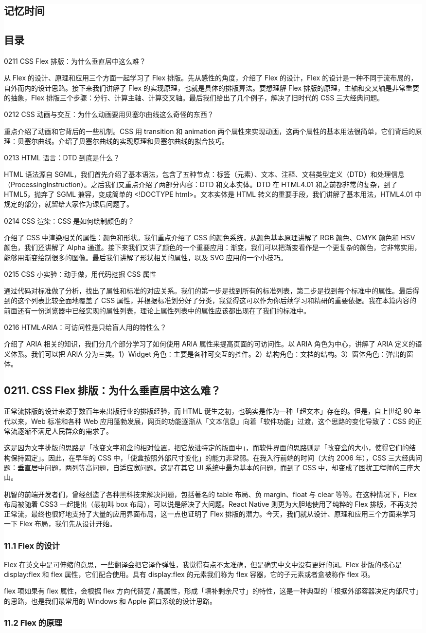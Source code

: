 ## 记忆时间

## 目录

0211 CSS Flex 排版：为什么垂直居中这么难？

从 Flex 的设计、原理和应用三个方面一起学习了 Flex 排版。先从感性的角度，介绍了 Flex 的设计，Flex 的设计是一种不同于流布局的，自外而内的设计思路。接下来我们讲解了 Flex 的实现原理，也就是具体的排版算法。要想理解 Flex 排版的原理，主轴和交叉轴是非常重要的抽象，Flex 排版三个步骤：分行、计算主轴、计算交叉轴。最后我们给出了几个例子，解决了旧时代的 CSS 三大经典问题。

0212 CSS 动画与交互：为什么动画要用贝塞尔曲线这么奇怪的东西？

重点介绍了动画和它背后的一些机制。CSS 用 transition 和 animation 两个属性来实现动画，这两个属性的基本用法很简单，它们背后的原理：贝塞尔曲线。介绍了贝塞尔曲线的实现原理和贝塞尔曲线的拟合技巧。

0213 HTML 语言：DTD 到底是什么？

HTML 语法源自 SGML，我们首先介绍了基本语法，包含了五种节点：标签（元素）、文本、注释、文档类型定义（DTD）和处理信息（ProcessingInstruction）。之后我们又重点介绍了两部分内容：DTD 和文本实体。DTD 在 HTML4.01 和之前都非常的复杂，到了 HTML5，抛弃了 SGML 兼容，变成简单的 \<!DOCTYPE html>。文本实体是 HTML 转义的重要手段，我们讲解了基本用法，HTML4.01 中规定的部分，就留给大家作为课后问题了。

0214 CSS 渲染：CSS 是如何绘制颜色的？

介绍了 CSS 中渲染相关的属性：颜色和形状。我们重点介绍了 CSS 的颜色系统，从颜色基本原理讲解了 RGB 颜色、CMYK 颜色和 HSV 颜色，我们还讲解了 Alpha 通道。接下来我们又讲了颜色的一个重要应用：渐变，我们可以把渐变看作是一个更复杂的颜色，它非常实用，能够用渐变绘制很多的图像。最后我们讲解了形状相关的属性，以及 SVG 应用的一个小技巧。

0215 CSS 小实验：动手做，用代码挖掘 CSS 属性

通过代码对标准做了分析，找出了属性和标准的对应关系。我们的第一步是找到所有的标准列表，第二步是找到每个标准中的属性。最后得到的这个列表比较全面地覆盖了 CSS 属性，并根据标准划分好了分类，我觉得这可以作为你后续学习和精研的重要依据。我在本篇内容的前面还有一份浏览器中已经实现的属性列表，理论上属性列表中的属性应该都出现在了我们的标准中。

0216 HTML·ARIA：可访问性是只给盲人用的特性么？

介绍了 ARIA 相关的知识，我们分几个部分学习了如何使用 ARIA 属性来提高页面的可访问性。以 ARIA 角色为中心，讲解了 ARIA 定义的语义体系。我们可以把 ARIA 分为三类。1）Widget 角色：主要是各种可交互的控件。2）结构角色：文档的结构。3）窗体角色：弹出的窗体。

## 0211. CSS Flex 排版：为什么垂直居中这么难？

正常流排版的设计来源于数百年来出版行业的排版经验，而 HTML 诞生之初，也确实是作为一种「超文本」存在的。但是，自上世纪 90 年代以来，Web 标准和各种 Web 应用蓬勃发展，网页的功能逐渐从「文本信息」向着「软件功能」过渡，这个思路的变化导致了：CSS 的正常流逐渐不满足人民群众的需求了。

这是因为文字排版的思路是「改变文字和盒的相对位置，把它放进特定的版面中」，而软件界面的思路则是「改变盒的大小，使得它们的结构保持固定」。因此，在早年的 CSS 中，「使盒按照外部尺寸变化」的能力非常弱。在我入行前端的时间（大约 2006 年），CSS 三大经典问题：垂直居中问题，两列等高问题，自适应宽问题。这是在其它 UI 系统中最为基本的问题，而到了 CSS 中，却变成了困扰工程师的三座大山。

机智的前端开发者们，曾经创造了各种黑科技来解决问题，包括著名的 table 布局、负 margin、float 与 clear 等等。在这种情况下，Flex 布局被随着 CSS3 一起提出（最初叫 box 布局），可以说是解决了大问题。React Native 则更为大胆地使用了纯粹的 Flex 排版，不再支持正常流，最终也很好地支持了大量的应用界面布局，这一点也证明了 Flex 排版的潜力。今天，我们就从设计、原理和应用三个方面来学习一下 Flex 布局，我们先从设计开始。

### 11.1 Flex 的设计

Flex 在英文中是可伸缩的意思，一些翻译会把它译作弹性，我觉得有点不太准确，但是确实中文中没有更好的词。Flex 排版的核心是 display:flex 和 flex 属性，它们配合使用。具有 display:flex 的元素我们称为 flex 容器，它的子元素或者盒被称作 flex 项。

flex 项如果有 flex 属性，会根据 flex 方向代替宽 / 高属性，形成「填补剩余尺寸」的特性，这是一种典型的「根据外部容器决定内部尺寸」的思路，也是我们最常用的 Windows 和 Apple 窗口系统的设计思路。

### 11.2 Flex 的原理
